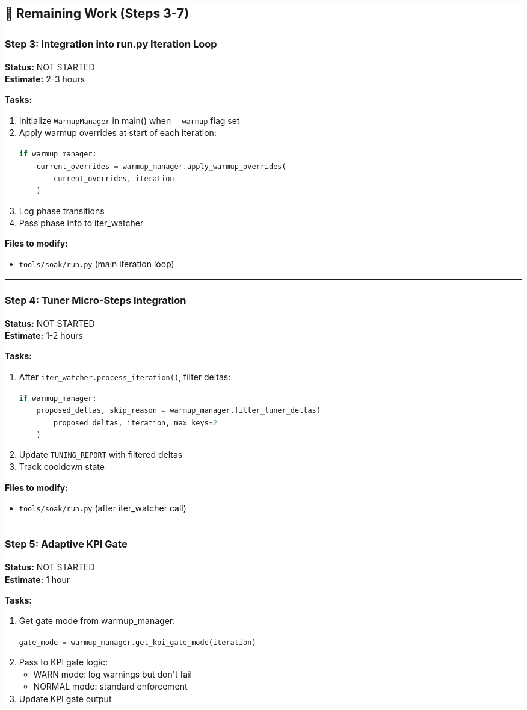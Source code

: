 ## 🚧 Remaining Work (Steps 3-7)

### Step 3: Integration into run.py Iteration Loop
**Status:** NOT STARTED  
**Estimate:** 2-3 hours

**Tasks:**
1. Initialize `WarmupManager` in main() when `--warmup` flag set
2. Apply warmup overrides at start of each iteration:
   ```python
   if warmup_manager:
       current_overrides = warmup_manager.apply_warmup_overrides(
           current_overrides, iteration
       )
   ```
3. Log phase transitions
4. Pass phase info to iter_watcher

**Files to modify:**
- `tools/soak/run.py` (main iteration loop)

---

### Step 4: Tuner Micro-Steps Integration
**Status:** NOT STARTED  
**Estimate:** 1-2 hours

**Tasks:**
1. After `iter_watcher.process_iteration()`, filter deltas:
   ```python
   if warmup_manager:
       proposed_deltas, skip_reason = warmup_manager.filter_tuner_deltas(
           proposed_deltas, iteration, max_keys=2
       )
   ```
2. Update `TUNING_REPORT` with filtered deltas
3. Track cooldown state

**Files to modify:**
- `tools/soak/run.py` (after iter_watcher call)

---

### Step 5: Adaptive KPI Gate
**Status:** NOT STARTED  
**Estimate:** 1 hour

**Tasks:**
1. Get gate mode from warmup_manager:
   ```python
   gate_mode = warmup_manager.get_kpi_gate_mode(iteration)
   ```
2. Pass to KPI gate logic:
   - WARN mode: log warnings but don't fail
   - NORMAL mode: standard enforcement
3. Update KPI gate output
